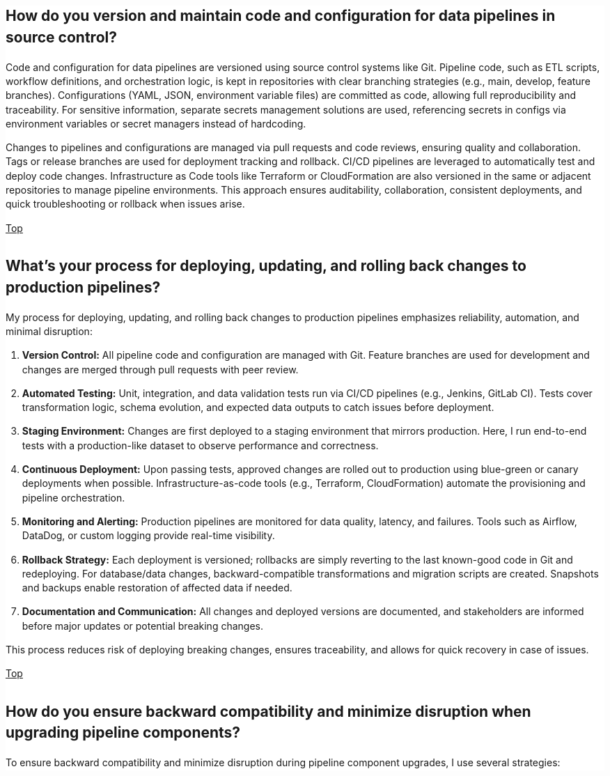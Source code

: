 ## How do you version and maintain code and configuration for data pipelines in source control?
Code and configuration for data pipelines are versioned using source control systems like Git. Pipeline code, such as ETL scripts, workflow definitions, and orchestration logic, is kept in repositories with clear branching strategies (e.g., main, develop, feature branches). Configurations (YAML, JSON, environment variable files) are committed as code, allowing full reproducibility and traceability. For sensitive information, separate secrets management solutions are used, referencing secrets in configs via environment variables or secret managers instead of hardcoding.

Changes to pipelines and configurations are managed via pull requests and code reviews, ensuring quality and collaboration. Tags or release branches are used for deployment tracking and rollback. CI/CD pipelines are leveraged to automatically test and deploy code changes. Infrastructure as Code tools like Terraform or CloudFormation are also versioned in the same or adjacent repositories to manage pipeline environments. This approach ensures auditability, collaboration, consistent deployments, and quick troubleshooting or rollback when issues arise.

[Top](#top)

## What’s your process for deploying, updating, and rolling back changes to production pipelines?
My process for deploying, updating, and rolling back changes to production pipelines emphasizes reliability, automation, and minimal disruption:

1. **Version Control:** All pipeline code and configuration are managed with Git. Feature branches are used for development and changes are merged through pull requests with peer review.

2. **Automated Testing:** Unit, integration, and data validation tests run via CI/CD pipelines (e.g., Jenkins, GitLab CI). Tests cover transformation logic, schema evolution, and expected data outputs to catch issues before deployment.

3. **Staging Environment:** Changes are first deployed to a staging environment that mirrors production. Here, I run end-to-end tests with a production-like dataset to observe performance and correctness.

4. **Continuous Deployment:** Upon passing tests, approved changes are rolled out to production using blue-green or canary deployments when possible. Infrastructure-as-code tools (e.g., Terraform, CloudFormation) automate the provisioning and pipeline orchestration.

5. **Monitoring and Alerting:** Production pipelines are monitored for data quality, latency, and failures. Tools such as Airflow, DataDog, or custom logging provide real-time visibility.

6. **Rollback Strategy:** Each deployment is versioned; rollbacks are simply reverting to the last known-good code in Git and redeploying. For database/data changes, backward-compatible transformations and migration scripts are created. Snapshots and backups enable restoration of affected data if needed.

7. **Documentation and Communication:** All changes and deployed versions are documented, and stakeholders are informed before major updates or potential breaking changes.

This process reduces risk of deploying breaking changes, ensures traceability, and allows for quick recovery in case of issues.

[Top](#top)

## How do you ensure backward compatibility and minimize disruption when upgrading pipeline components?
To ensure backward compatibility and minimize disruption during pipeline component upgrades, I use several strategies:

